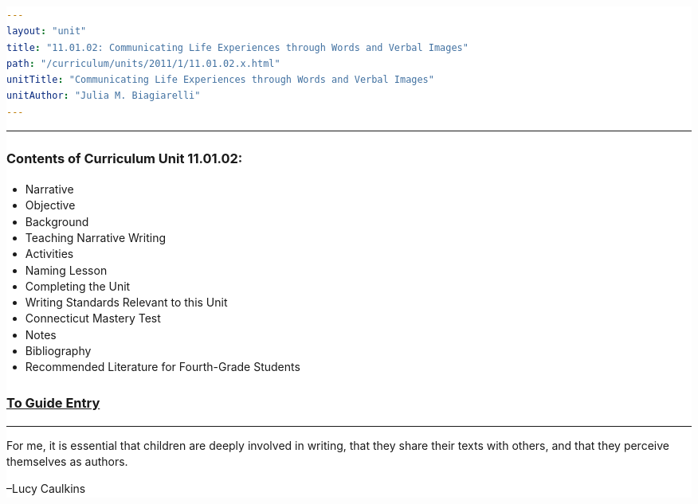 ```yaml
---
layout: "unit"
title: "11.01.02: Communicating Life Experiences through Words and Verbal Images"
path: "/curriculum/units/2011/1/11.01.02.x.html"
unitTitle: "Communicating Life Experiences through Words and Verbal Images"
unitAuthor: "Julia M. Biagiarelli"
---
```

<body>
<hr/>
<h3>
Contents of Curriculum Unit 11.01.02:
</h3>
<ul>
<li>
Narrative
</li>
<li>
Objective
</li>
<li>
Background
</li>
<li>
Teaching Narrative Writing
</li>
<li>
Activities
</li>
<li>
Naming Lesson
</li>
<li>
Completing the Unit
</li>
<li>
Writing Standards Relevant to this Unit
</li>
<li>
Connecticut Mastery Test
</li>
<li>
Notes
</li>
<li>
Bibliography
</li>
<li>
Recommended Literature for Fourth-Grade Students
</li>
</ul>
<h3>
<a href="../../../guides/2011/1/11.01.02.x.html">
To Guide Entry
</a>
</h3>
<hr/>
For me, it is essential that children are deeply involved in writing, that they share their texts with others, and that they perceive themselves as authors.
<p>
–Lucy Caulkins
<i>